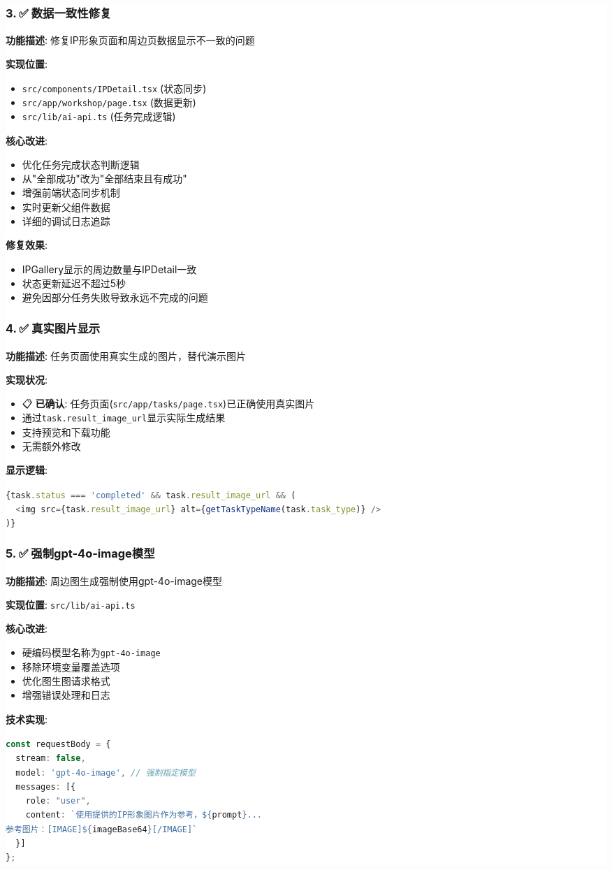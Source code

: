 ### 3. ✅ 数据一致性修复

**功能描述**: 修复IP形象页面和周边页数据显示不一致的问题

**实现位置**: 
- `src/components/IPDetail.tsx` (状态同步)
- `src/app/workshop/page.tsx` (数据更新)
- `src/lib/ai-api.ts` (任务完成逻辑)

**核心改进**:
- 优化任务完成状态判断逻辑
- 从"全部成功"改为"全部结束且有成功"
- 增强前端状态同步机制
- 实时更新父组件数据
- 详细的调试日志追踪

**修复效果**:
- IPGallery显示的周边数量与IPDetail一致
- 状态更新延迟不超过5秒
- 避免因部分任务失败导致永远不完成的问题

### 4. ✅ 真实图片显示

**功能描述**: 任务页面使用真实生成的图片，替代演示图片

**实现状况**: 
- 📋 **已确认**: 任务页面(`src/app/tasks/page.tsx`)已正确使用真实图片
- 通过`task.result_image_url`显示实际生成结果
- 支持预览和下载功能
- 无需额外修改

**显示逻辑**:
```typescript
{task.status === 'completed' && task.result_image_url && (
  <img src={task.result_image_url} alt={getTaskTypeName(task.task_type)} />
)}
```

### 5. ✅ 强制gpt-4o-image模型

**功能描述**: 周边图生成强制使用gpt-4o-image模型

**实现位置**: `src/lib/ai-api.ts`

**核心改进**:
- 硬编码模型名称为`gpt-4o-image`
- 移除环境变量覆盖选项
- 优化图生图请求格式
- 增强错误处理和日志

**技术实现**:
```typescript
const requestBody = {
  stream: false,
  model: 'gpt-4o-image', // 强制指定模型
  messages: [{
    role: "user",
    content: `使用提供的IP形象图片作为参考，${prompt}...
参考图片：[IMAGE]${imageBase64}[/IMAGE]`
  }]
};
```
